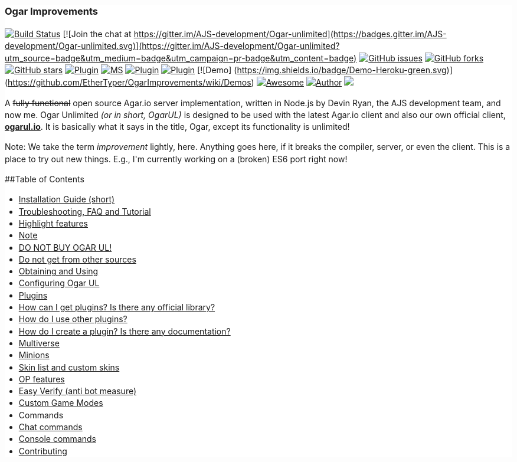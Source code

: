 ### Ogar Improvements
[![Build Status](https://travis-ci.org/AJS-development/Ogar-unlimited.svg?branch=master)](https://travis-ci.org/AJS-development/Ogar-unlimited) [![Join the chat at https://gitter.im/AJS-development/Ogar-unlimited](https://badges.gitter.im/AJS-development/Ogar-unlimited.svg)](https://gitter.im/AJS-development/Ogar-unlimited?utm_source=badge&utm_medium=badge&utm_campaign=pr-badge&utm_content=badge)  [![GitHub issues](https://img.shields.io/github/issues/AJS-development/Ogar-unlimited.svg)](https://github.com/EtherTyper/OgarImprovements/issues)  [![GitHub forks](https://img.shields.io/github/forks/AJS-development/Ogar-unlimited.svg)](https://github.com/EtherTyper/OgarImprovements/network)  [![GitHub stars](https://img.shields.io/github/stars/AJS-development/Ogar-unlimited.svg)](https://github.com/EtherTyper/OgarImprovements/stargazers)  [![Plugin](https://img.shields.io/badge/Official%20Plugin%20Library-OgarUL--Plugin--Library-green.svg)](https://github.com/AJS-development/OgarUL-Plugin-Library)  [![MS](https://img.shields.io/badge/Client-AJS--dev-green.svg)](https://github.com/AJS-development/OgarUL-Client) [![Plugin](https://img.shields.io/badge/Forums-OgarUl-green.svg)](http://forum.ogarul.io) [![Plugin](https://img.shields.io/badge/Stats-OgarUl-green.svg)](http://stats.ogarul.tk) [![Demo] (https://img.shields.io/badge/Demo-Heroku-green.svg)] (https://github.com/EtherTyper/OgarImprovements/wiki/Demos) [![Awesome](https://cdn.rawgit.com/sindresorhus/awesome/d7305f38d29fed78fa85652e3a63e154dd8e8829/media/badge.svg)](https://github.com/sindresorhus/awesome) [![Author](https://img.shields.io/badge/author-EtherTyper-blue.svg)](https://github.com/EtherTyper) ![](https://img.shields.io/badge/license-Apache%202.0-blue.svg)

A <s>fully functional</s> open source Agar.io server implementation, written in Node.js by Devin Ryan, the AJS development team, and now me. Ogar Unlimited *(or in short, OgarUL)* is designed to be used with the latest Agar.io client and also our own official client, [**ogarul.io**](http://ogarul.io/). It is basically what it says in the title, Ogar, except its functionality is unlimited!

Note: We take the term _improvement_ lightly, here. Anything goes here, if it breaks the compiler, server, or even the client. This is a place to try out new things. E.g., I'm currently working on a (broken) ES6 port right now!

##Table of Contents
- [Installation Guide (short)](https://github.com/EtherTyper/OgarImprovements#installation-guide-short)
- [Troubleshooting, FAQ and Tutorial](https://github.com/EtherTyper/OgarImprovements#troubleshooting-faq-and-tutorial)
- [Highlight features](https://github.com/EtherTyper/OgarImprovements#hightlight-features-in-ogar-unlimited)
- [Note](https://github.com/EtherTyper/OgarImprovements#note)
 - [DO NOT BUY OGAR UL!](https://github.com/EtherTyper/OgarImprovements#do-not-buy-ogar-ul)
 - [Do not get from other sources](https://github.com/EtherTyper/OgarImprovements#do-not-get-from-other-sources)
- [Obtaining and Using](https://github.com/EtherTyper/OgarImprovements#obtaining-and-using)
- [Configuring Ogar UL](https://github.com/EtherTyper/OgarImprovements#configuring-ogar-ul)
- [Plugins](https://github.com/EtherTyper/OgarImprovements#plugins)
 - [How can I get plugins? Is there any official library?](https://github.com/EtherTyper/OgarImprovements#how-can-i-get-plugins-is-there-any-official-library)
 - [How do I use other plugins?](https://github.com/EtherTyper/OgarImprovements#how-do-i-use-other-plugin)
 - [How do I create a plugin? Is there any documentation?](https://github.com/EtherTyper/OgarImprovements#how-do-i-create-a-plugin-is-there-any-documentation)
- [Multiverse](https://github.com/EtherTyper/OgarImprovements#multiverse)
- [Minions](https://github.com/EtherTyper/OgarImprovements#minions)
- [Skin list and custom skins](https://github.com/EtherTyper/OgarImprovements#skin-list-and-custom-skins)
- [OP features](https://github.com/EtherTyper/OgarImprovements#op)
- [Easy Verify (anti bot measure)](https://github.com/EtherTyper/OgarImprovements#easy-verify-anti-bot-measure)
- [Custom Game Modes](https://github.com/EtherTyper/OgarImprovements#custom-game-modes)
- Commands
 - [Chat commands](https://github.com/EtherTyper/OgarImprovements#chat-commands)
 - [Console commands](https://github.com/EtherTyper/OgarImprovements#console-commands)
- [Contributing](https://github.com/EtherTyper/OgarImprovements#contributing)

